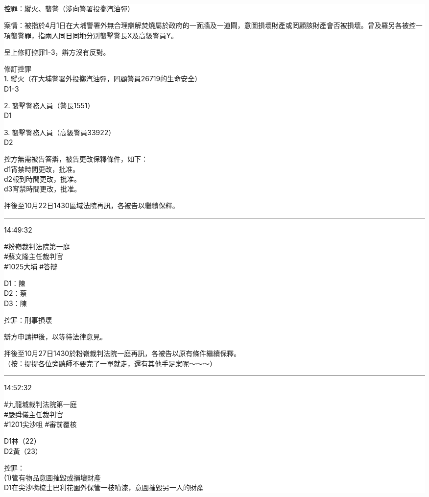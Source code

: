控罪：縱火、襲警（涉向警署投擲汽油彈）  
  
案情：被指於4月1日在大埔警署外無合理辯解焚燒屬於政府的一面牆及一道閘，意圖損壞財產或罔顧該財產會否被損壞。曾及羅另各被控一項襲警罪，指兩人同日同地分別襲擊警長X及高級警員Y。  
  
呈上修訂控罪1-3，辯方沒有反對。  
  
修訂控罪  
1\. 縱火（在大埔警署外投擲汽油彈，罔顧警員26719的生命安全）  
D1-3  
  
2\. 襲擊警務人員（警長1551）  
D1  
  
3\. 襲擊警務人員（高級警員33922）  
D2  
  
控方無需被告答辯，被告更改保釋條件，如下：  
d1宵禁時間更改，批准。  
d2報到時間更改，批准。  
d3宵禁時間更改，批准。  
  
押後至10月22日1430區域法院再訊，各被告以繼續保釋。

---
      
14:49:32



\#粉嶺裁判法院第一庭  
\#蘇文隆主任裁判官  
\#1025大埔 \#答辯  
  
D1：陳  
D2：蔡  
D3：陳  
  
控罪：刑事損壞  
  
辯方申請押後，以等待法律意見。  
  
押後至10月27日1430於粉嶺裁判法院一庭再訊，各被告以原有條件繼續保釋。  
（按：提提各位旁聽師不要完了一單就走，還有其他手足案呢～～～）

---
      
14:52:32



\#九龍城裁判法院第一庭  
\#嚴舜儀主任裁判官  
\#1201尖沙咀 \#審前覆核  
  
D1林（22）  
D2黃（23）  
  
控罪：  
(1)管有物品意圖摧毀或損壞財產    
D1在尖沙嘴梳士巴利花園外保管一枝噴漆，意圖摧毀另一人的財產  
  